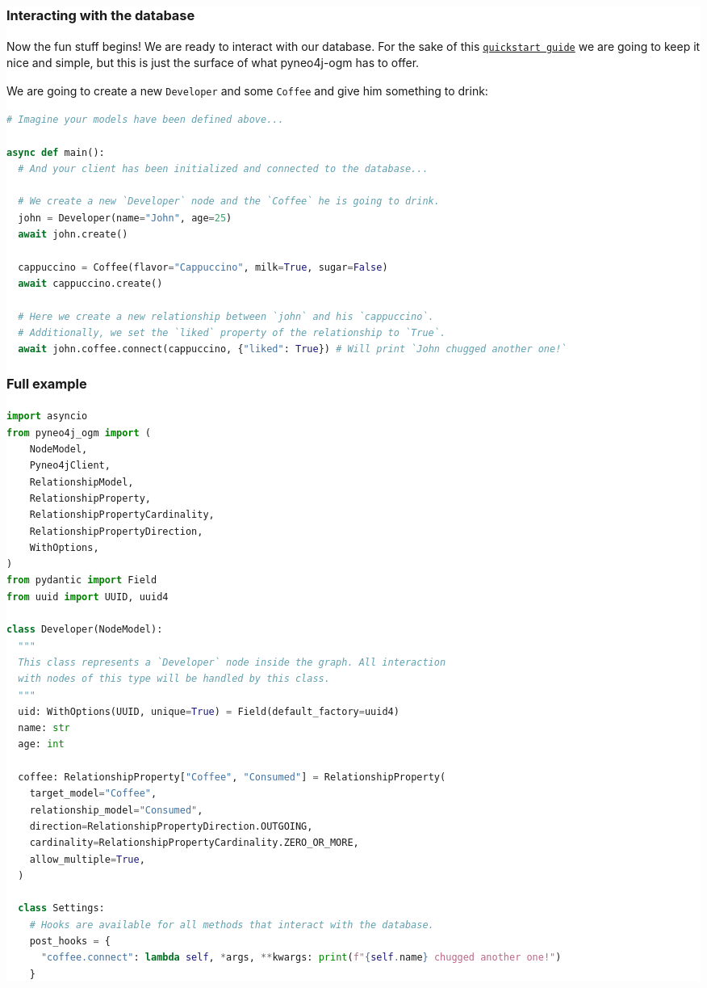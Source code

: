 ### Interacting with the database

Now the fun stuff begins! We are ready to interact with our database. For the sake of this [`quickstart guide`](https://github.com/groc-prog/pyneo4j-ogm/blob/develop?tab=readme-ov-file#-quickstart) we are going to keep it nice and simple, but this is just the surface of what pyneo4j-ogm has to offer.

We are going to create a new `Developer` and some `Coffee` and give him something to drink:

```python
# Imagine your models have been defined above...

async def main():
  # And your client has been initialized and connected to the database...

  # We create a new `Developer` node and the `Coffee` he is going to drink.
  john = Developer(name="John", age=25)
  await john.create()

  cappuccino = Coffee(flavor="Cappuccino", milk=True, sugar=False)
  await cappuccino.create()

  # Here we create a new relationship between `john` and his `cappuccino`.
  # Additionally, we set the `liked` property of the relationship to `True`.
  await john.coffee.connect(cappuccino, {"liked": True}) # Will print `John chugged another one!`
```

### Full example

```python
import asyncio
from pyneo4j_ogm import (
    NodeModel,
    Pyneo4jClient,
    RelationshipModel,
    RelationshipProperty,
    RelationshipPropertyCardinality,
    RelationshipPropertyDirection,
    WithOptions,
)
from pydantic import Field
from uuid import UUID, uuid4

class Developer(NodeModel):
  """
  This class represents a `Developer` node inside the graph. All interaction
  with nodes of this type will be handled by this class.
  """
  uid: WithOptions(UUID, unique=True) = Field(default_factory=uuid4)
  name: str
  age: int

  coffee: RelationshipProperty["Coffee", "Consumed"] = RelationshipProperty(
    target_model="Coffee",
    relationship_model="Consumed",
    direction=RelationshipPropertyDirection.OUTGOING,
    cardinality=RelationshipPropertyCardinality.ZERO_OR_MORE,
    allow_multiple=True,
  )

  class Settings:
    # Hooks are available for all methods that interact with the database.
    post_hooks = {
      "coffee.connect": lambda self, *args, **kwargs: print(f"{self.name} chugged another one!")
    }
```